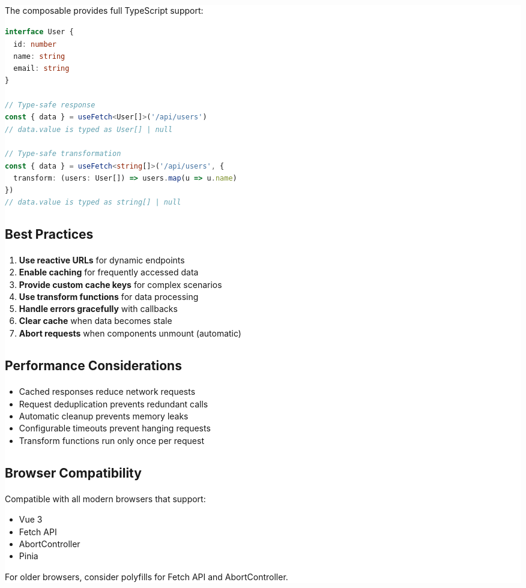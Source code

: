 The composable provides full TypeScript support:

```typescript
interface User {
  id: number
  name: string
  email: string
}

// Type-safe response
const { data } = useFetch<User[]>('/api/users')
// data.value is typed as User[] | null

// Type-safe transformation
const { data } = useFetch<string[]>('/api/users', {
  transform: (users: User[]) => users.map(u => u.name)
})
// data.value is typed as string[] | null
```

## Best Practices

1. **Use reactive URLs** for dynamic endpoints
2. **Enable caching** for frequently accessed data
3. **Provide custom cache keys** for complex scenarios
4. **Use transform functions** for data processing
5. **Handle errors gracefully** with callbacks
6. **Clear cache** when data becomes stale
7. **Abort requests** when components unmount (automatic)

## Performance Considerations

- Cached responses reduce network requests
- Request deduplication prevents redundant calls
- Automatic cleanup prevents memory leaks
- Configurable timeouts prevent hanging requests
- Transform functions run only once per request

## Browser Compatibility

Compatible with all modern browsers that support:
- Vue 3
- Fetch API
- AbortController
- Pinia

For older browsers, consider polyfills for Fetch API and AbortController.
